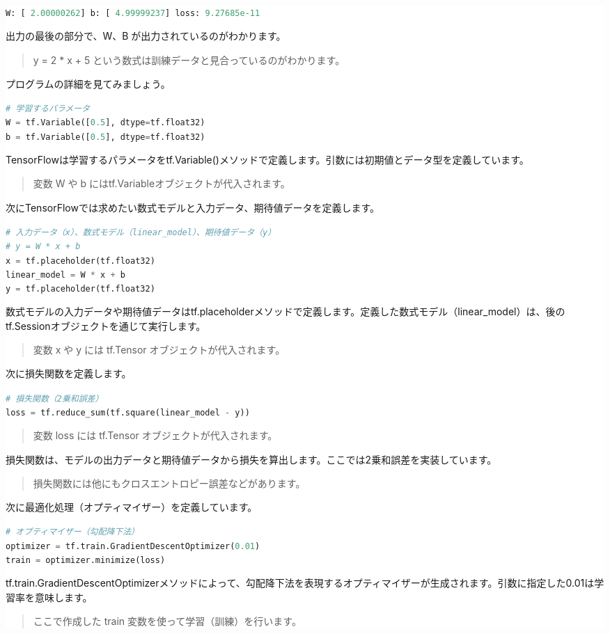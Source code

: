 ```python
W: [ 2.00000262] b: [ 4.99999237] loss: 9.27685e-11
```

出力の最後の部分で、W、B が出力されているのがわかります。

> y = 2 \* x + 5 という数式は訓練データと見合っているのがわかります。

<div style="page-break-before:always"></div>

プログラムの詳細を見てみましょう。

```python
# 学習するパラメータ
W = tf.Variable([0.5], dtype=tf.float32)
b = tf.Variable([0.5], dtype=tf.float32)
```

TensorFlowは学習するパラメータをtf.Variable()メソッドで定義します。引数には初期値とデータ型を定義しています。

> 変数 W や b にはtf.Variableオブジェクトが代入されます。

次にTensorFlowでは求めたい数式モデルと入力データ、期待値データを定義します。

```python
# 入力データ（x）、数式モデル（linear_model）、期待値データ（y）
# y = W * x + b
x = tf.placeholder(tf.float32)
linear_model = W * x + b
y = tf.placeholder(tf.float32)
```

数式モデルの入力データや期待値データはtf.placeholderメソッドで定義します。定義した数式モデル（linear_model）は、後のtf.Sessionオブジェクトを通じて実行します。

> 変数 x や y には tf.Tensor オブジェクトが代入されます。

次に損失関数を定義します。

```python
# 損失関数（2乗和誤差）
loss = tf.reduce_sum(tf.square(linear_model - y))
```

> 変数 loss には tf.Tensor オブジェクトが代入されます。

損失関数は、モデルの出力データと期待値データから損失を算出します。ここでは2乗和誤差を実装しています。

> 損失関数には他にもクロスエントロピー誤差などがあります。

<div style="page-break-before:always"></div>


次に最適化処理（オプティマイザー）を定義しています。

```python
# オプティマイザー（勾配降下法）
optimizer = tf.train.GradientDescentOptimizer(0.01)
train = optimizer.minimize(loss)
```

tf.train.GradientDescentOptimizerメソッドによって、勾配降下法を表現するオプティマイザーが生成されます。引数に指定した0.01は学習率を意味します。

> ここで作成した train 変数を使って学習（訓練）を行います。
